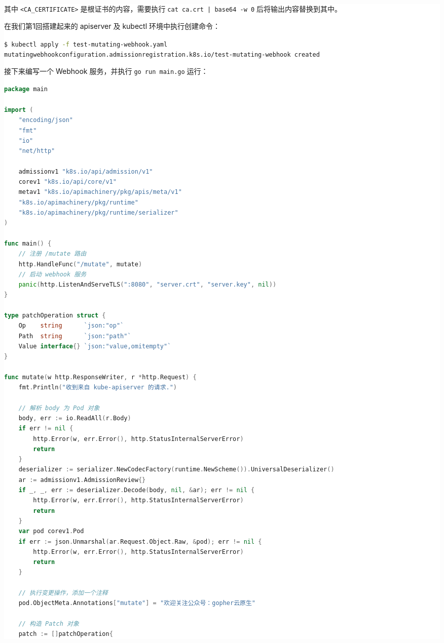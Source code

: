 其中 `<CA_CERTIFICATE>` 是根证书的内容，需要执行 `cat ca.crt | base64 -w 0` 后将输出内容替换到其中。

在我们第1回搭建起来的 apiserver 及 kubectl 环境中执行创建命令：

```bash
$ kubectl apply -f test-mutating-webhook.yaml
mutatingwebhookconfiguration.admissionregistration.k8s.io/test-mutating-webhook created
```

接下来编写一个 Webhook 服务，并执行 `go run main.go` 运行：

```go
package main

import (
	"encoding/json"
	"fmt"
	"io"
	"net/http"

	admissionv1 "k8s.io/api/admission/v1"
	corev1 "k8s.io/api/core/v1"
	metav1 "k8s.io/apimachinery/pkg/apis/meta/v1"
	"k8s.io/apimachinery/pkg/runtime"
	"k8s.io/apimachinery/pkg/runtime/serializer"
)

func main() {
	// 注册 /mutate 路由
	http.HandleFunc("/mutate", mutate)
	// 启动 webhook 服务
	panic(http.ListenAndServeTLS(":8080", "server.crt", "server.key", nil))
}

type patchOperation struct {
	Op    string      `json:"op"`
	Path  string      `json:"path"`
	Value interface{} `json:"value,omitempty"`
}

func mutate(w http.ResponseWriter, r *http.Request) {
	fmt.Println("收到来自 kube-apiserver 的请求.")

	// 解析 body 为 Pod 对象
	body, err := io.ReadAll(r.Body)
	if err != nil {
		http.Error(w, err.Error(), http.StatusInternalServerError)
		return
	}
	deserializer := serializer.NewCodecFactory(runtime.NewScheme()).UniversalDeserializer()
	ar := admissionv1.AdmissionReview{}
	if _, _, err := deserializer.Decode(body, nil, &ar); err != nil {
		http.Error(w, err.Error(), http.StatusInternalServerError)
		return
	}
	var pod corev1.Pod
	if err := json.Unmarshal(ar.Request.Object.Raw, &pod); err != nil {
		http.Error(w, err.Error(), http.StatusInternalServerError)
		return
	}

	// 执行变更操作，添加一个注释
	pod.ObjectMeta.Annotations["mutate"] = "欢迎关注公众号：gopher云原生"

	// 构造 Patch 对象
	patch := []patchOperation{
```